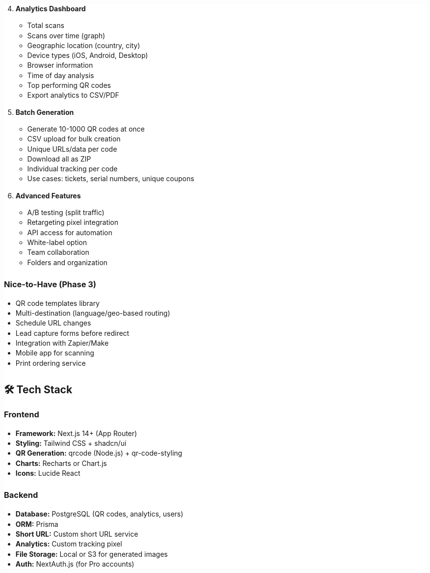 4. **Analytics Dashboard**
   - Total scans
   - Scans over time (graph)
   - Geographic location (country, city)
   - Device types (iOS, Android, Desktop)
   - Browser information
   - Time of day analysis
   - Top performing QR codes
   - Export analytics to CSV/PDF

5. **Batch Generation**
   - Generate 10-1000 QR codes at once
   - CSV upload for bulk creation
   - Unique URLs/data per code
   - Download all as ZIP
   - Individual tracking per code
   - Use cases: tickets, serial numbers, unique coupons

6. **Advanced Features**
   - A/B testing (split traffic)
   - Retargeting pixel integration
   - API access for automation
   - White-label option
   - Team collaboration
   - Folders and organization

### Nice-to-Have (Phase 3)
- QR code templates library
- Multi-destination (language/geo-based routing)
- Schedule URL changes
- Lead capture forms before redirect
- Integration with Zapier/Make
- Mobile app for scanning
- Print ordering service

## 🛠 Tech Stack

### Frontend
- **Framework:** Next.js 14+ (App Router)
- **Styling:** Tailwind CSS + shadcn/ui
- **QR Generation:** qrcode (Node.js) + qr-code-styling
- **Charts:** Recharts or Chart.js
- **Icons:** Lucide React

### Backend
- **Database:** PostgreSQL (QR codes, analytics, users)
- **ORM:** Prisma
- **Short URL:** Custom short URL service
- **Analytics:** Custom tracking pixel
- **File Storage:** Local or S3 for generated images
- **Auth:** NextAuth.js (for Pro accounts)
